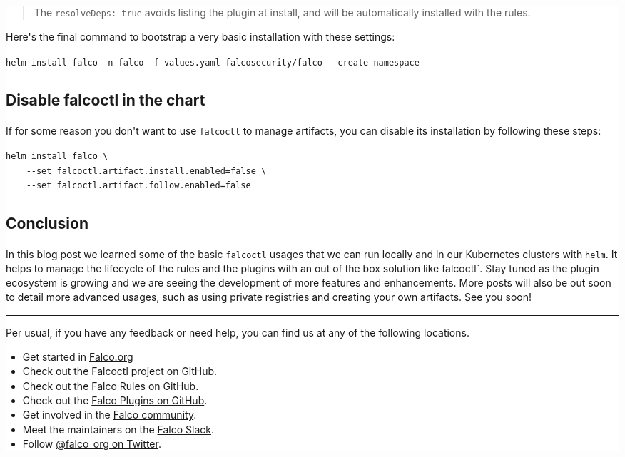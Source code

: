 > The `resolveDeps: true` avoids listing the plugin at install, and will be automatically installed with the rules.

Here's the final command to bootstrap a very basic installation with these settings:
```shell
helm install falco -n falco -f values.yaml falcosecurity/falco --create-namespace
```

## Disable falcoctl in the chart

If for some reason you don't want to use `falcoctl` to manage artifacts, you can disable its installation by following these steps:

```shell
helm install falco \
    --set falcoctl.artifact.install.enabled=false \
    --set falcoctl.artifact.follow.enabled=false
```

## Conclusion

In this blog post we learned some of the basic `falcoctl` usages that we can run locally and in our Kubernetes clusters with `helm`. It helps to manage the lifecycle of the rules and the plugins with an out of the box solution like falcoctl`. Stay tuned as the plugin ecosystem is growing and we are seeing the development of more features and enhancements.
More posts will also be out soon to detail more advanced usages, such as using private registries and creating your own artifacts. See you soon!

---
Per usual, if you have any feedback or need help, you can find us at any of the following locations.

* Get started in [Falco.org](http://falco.org/)
* Check out the [Falcoctl project on GitHub](https://github.com/falcosecurity/falcoctl).
* Check out the [Falco Rules on GitHub](https://github.com/falcosecurity/rules).
* Check out the [Falco Plugins on GitHub](https://github.com/falcosecurity/plugins).
* Get involved in the [Falco community](https://falco.org/community/).
* Meet the maintainers on the [Falco Slack](https://kubernetes.slack.com/?redir=%2Farchives%2FCMWH3EH32).
* Follow [@falco_org on Twitter](https://twitter.com/falco_org).
